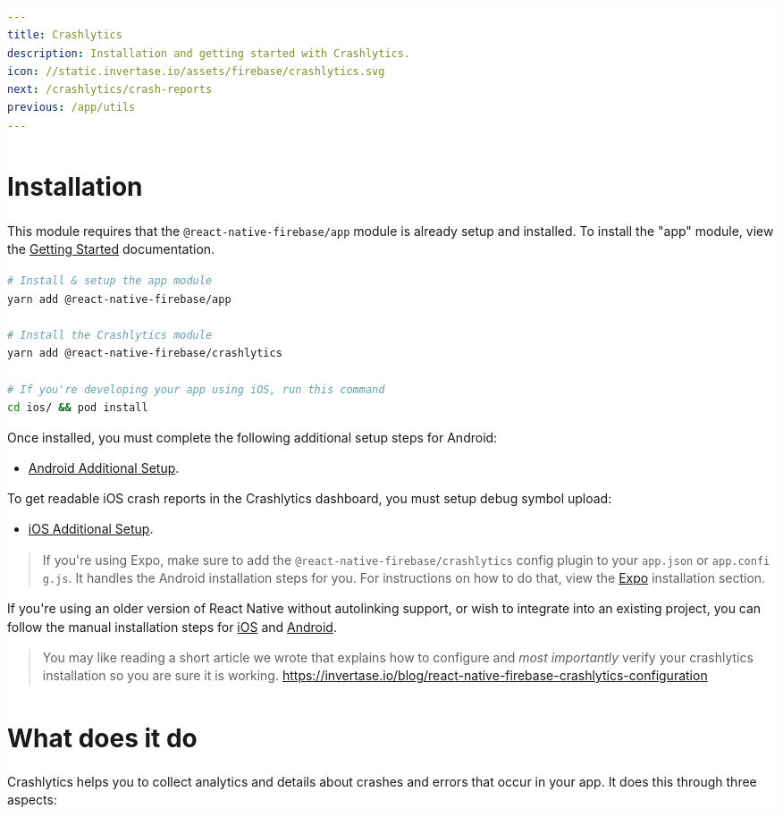 ```yaml
---
title: Crashlytics
description: Installation and getting started with Crashlytics.
icon: //static.invertase.io/assets/firebase/crashlytics.svg
next: /crashlytics/crash-reports
previous: /app/utils
---
```


# Installation

This module requires that the `@react-native-firebase/app` module is already setup and installed. To install the "app" module, view the
[Getting Started](/) documentation.

```bash
# Install & setup the app module
yarn add @react-native-firebase/app

# Install the Crashlytics module
yarn add @react-native-firebase/crashlytics

# If you're developing your app using iOS, run this command
cd ios/ && pod install
```

Once installed, you must complete the following additional setup steps for Android:

- [Android Additional Setup](/crashlytics/android-setup).

To get readable iOS crash reports in the Crashlytics dashboard, you must setup debug symbol upload:

- [iOS Additional Setup](https://firebase.google.com/docs/crashlytics/get-deobfuscated-reports?platform=ios).

> If you're using Expo, make sure to add the `@react-native-firebase/crashlytics` config plugin to your `app.json` or `app.config.js`. It handles the Android installation steps for you. For instructions on how to do that, view the [Expo](/#expo) installation section.

If you're using an older version of React Native without autolinking support, or wish to integrate into an existing project,
you can follow the manual installation steps for [iOS](/crashlytics/usage/installation/ios) and [Android](/crashlytics/usage/installation/android).

> You may like reading a short article we wrote that explains how to configure and _most importantly_ verify your crashlytics installation so you are sure it is working. https://invertase.io/blog/react-native-firebase-crashlytics-configuration

# What does it do

Crashlytics helps you to collect analytics and details about crashes and errors that occur in your app. It does this through three aspects:

